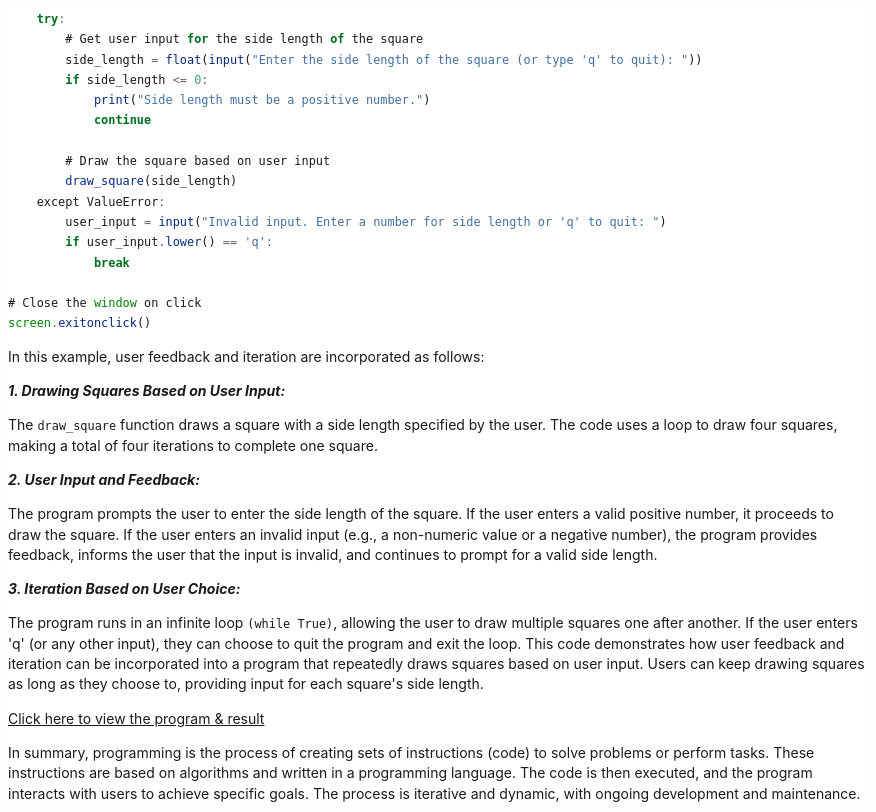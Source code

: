```javascript
    try:
        # Get user input for the side length of the square
        side_length = float(input("Enter the side length of the square (or type 'q' to quit): "))
        if side_length <= 0:
            print("Side length must be a positive number.")
            continue

        # Draw the square based on user input
        draw_square(side_length)
    except ValueError:
        user_input = input("Invalid input. Enter a number for side length or 'q' to quit: ")
        if user_input.lower() == 'q':
            break

# Close the window on click
screen.exitonclick()
```
In this example, user feedback and iteration are incorporated as follows:

_**1. Drawing Squares Based on User Input:**_

The `draw_square` function draws a square with a side length specified by the user.
The code uses a loop to draw four squares, making a total of four iterations to complete one square.

**_2. User Input and Feedback:_**

The program prompts the user to enter the side length of the square. If the user enters a valid positive number, it proceeds to draw the square.
If the user enters an invalid input (e.g., a non-numeric value or a negative number), the program provides feedback, informs the user that the input is invalid, and continues to prompt for a valid side length.

_**3. Iteration Based on User Choice:**_

The program runs in an infinite loop `(while True)`, allowing the user to draw multiple squares one after another.
If the user enters 'q' (or any other input), they can choose to quit the program and exit the loop.
This code demonstrates how user feedback and iteration can be incorporated into a program that repeatedly draws squares based on user input. Users can keep drawing squares as long as they choose to, providing input for each square's side length.

[Click here to view the program & result](https://replit.com/@vayolapradeep00/draw-a-square)


In summary, programming is the process of creating sets of instructions (code) to solve problems or perform tasks. These instructions are based on algorithms and written in a programming language. The code is then executed, and the program interacts with users to achieve specific goals. The process is iterative and dynamic, with ongoing development and maintenance.

